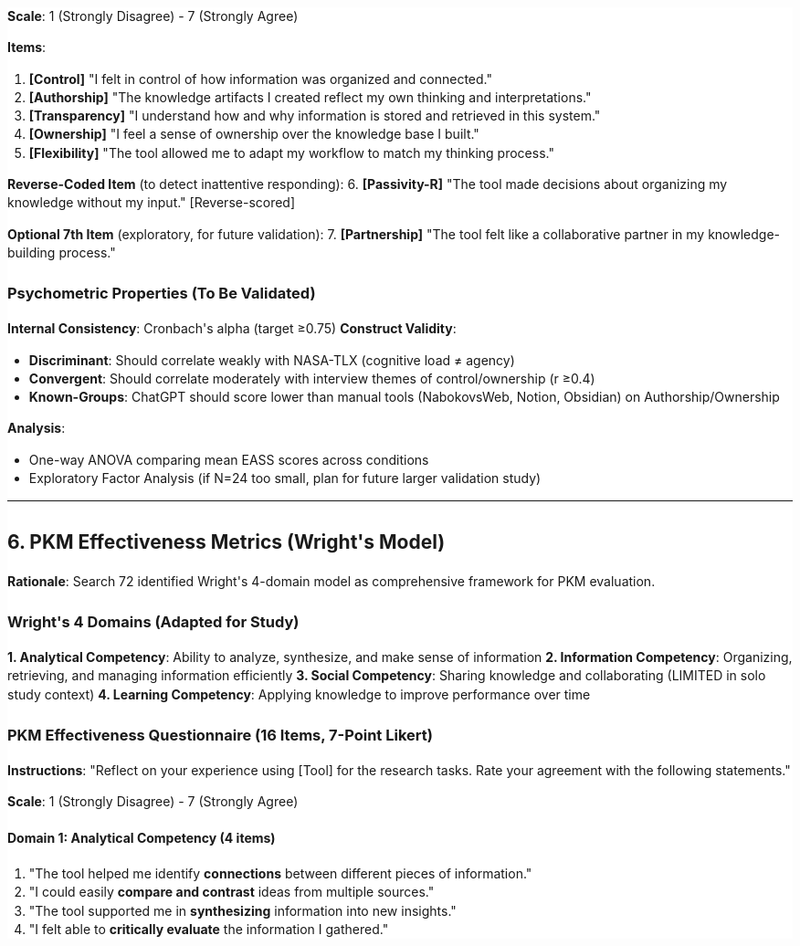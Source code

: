 **Scale**: 1 (Strongly Disagree) - 7 (Strongly Agree)

**Items**:

1. **[Control]** "I felt in control of how information was organized and connected."
2. **[Authorship]** "The knowledge artifacts I created reflect my own thinking and interpretations."
3. **[Transparency]** "I understand how and why information is stored and retrieved in this system."
4. **[Ownership]** "I feel a sense of ownership over the knowledge base I built."
5. **[Flexibility]** "The tool allowed me to adapt my workflow to match my thinking process."

**Reverse-Coded Item** (to detect inattentive responding):
6. **[Passivity-R]** "The tool made decisions about organizing my knowledge without my input." [Reverse-scored]

**Optional 7th Item** (exploratory, for future validation):
7. **[Partnership]** "The tool felt like a collaborative partner in my knowledge-building process."

### Psychometric Properties (To Be Validated)

**Internal Consistency**: Cronbach's alpha (target ≥0.75)
**Construct Validity**:
- **Discriminant**: Should correlate weakly with NASA-TLX (cognitive load ≠ agency)
- **Convergent**: Should correlate moderately with interview themes of control/ownership (r ≥0.4)
- **Known-Groups**: ChatGPT should score lower than manual tools (NabokovsWeb, Notion, Obsidian) on Authorship/Ownership

**Analysis**:
- One-way ANOVA comparing mean EASS scores across conditions
- Exploratory Factor Analysis (if N=24 too small, plan for future larger validation study)

---

## 6. PKM Effectiveness Metrics (Wright's Model)

**Rationale**: Search 72 identified Wright's 4-domain model as comprehensive framework for PKM evaluation.

### Wright's 4 Domains (Adapted for Study)

**1. Analytical Competency**: Ability to analyze, synthesize, and make sense of information
**2. Information Competency**: Organizing, retrieving, and managing information efficiently
**3. Social Competency**: Sharing knowledge and collaborating (LIMITED in solo study context)
**4. Learning Competency**: Applying knowledge to improve performance over time

### PKM Effectiveness Questionnaire (16 Items, 7-Point Likert)

**Instructions**: "Reflect on your experience using [Tool] for the research tasks. Rate your agreement with the following statements."

**Scale**: 1 (Strongly Disagree) - 7 (Strongly Agree)

#### Domain 1: Analytical Competency (4 items)
1. "The tool helped me identify **connections** between different pieces of information."
2. "I could easily **compare and contrast** ideas from multiple sources."
3. "The tool supported me in **synthesizing** information into new insights."
4. "I felt able to **critically evaluate** the information I gathered."
